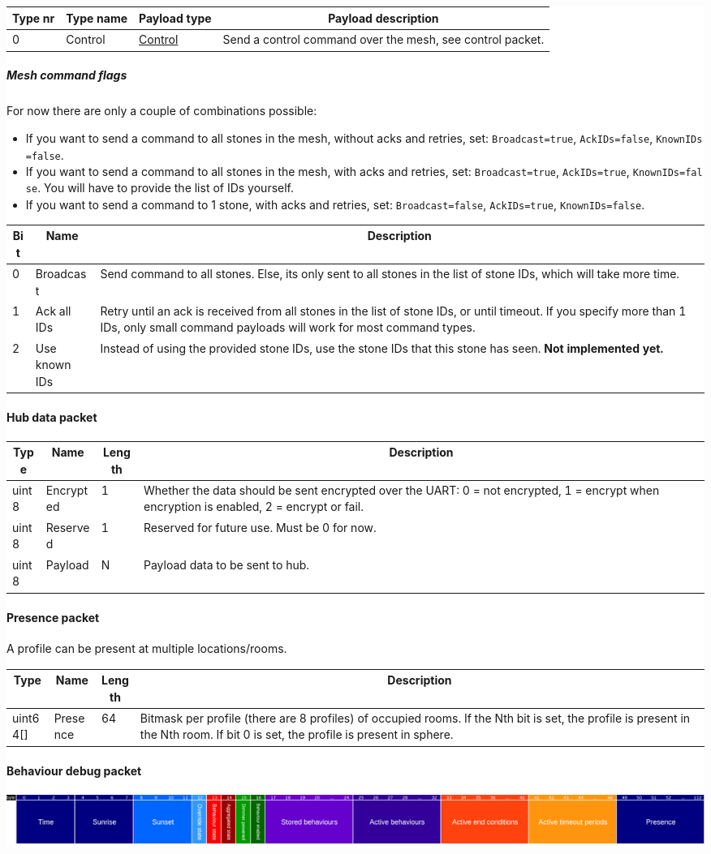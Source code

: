 Type nr | Type name | Payload type | Payload description
------- | --------- | ------------ | -------------------
0 | Control | [Control](#control-packet) | Send a control command over the mesh, see control packet.

##### Mesh command flags

For now there are only a couple of combinations possible:

- If you want to send a command to all stones in the mesh, without acks and retries, set: `Broadcast=true`, `AckIDs=false`, `KnownIDs=false`.
- If you want to send a command to all stones in the mesh, with acks and retries, set: `Broadcast=true`, `AckIDs=true`, `KnownIDs=false`. You will have to provide the list of IDs yourself.
- If you want to send a command to 1 stone, with acks and retries, set: `Broadcast=false`, `AckIDs=true`, `KnownIDs=false`.

Bit | Name |  Description
--- | --- | ---
0 | Broadcast | Send command to all stones. Else, its only sent to all stones in the list of stone IDs, which will take more time.
1 | Ack all IDs | Retry until an ack is received from all stones in the list of stone IDs, or until timeout. If you specify more than 1 IDs, only small command payloads will work for most command types.
2 | Use known IDs | Instead of using the provided stone IDs, use the stone IDs that this stone has seen. **Not implemented yet.**



#### Hub data packet

Type | Name | Length | Description
---- | ---- | ------ | -----------
uint8 | Encrypted | 1 | Whether the data should be sent encrypted over the UART: 0 = not encrypted, 1 = encrypt when encryption is enabled, 2 = encrypt or fail.
uint8 | Reserved | 1 | Reserved for future use. Must be 0 for now.
uint8 | Payload | N | Payload data to be sent to hub.



#### Presence packet

A profile can be present at multiple locations/rooms.

Type | Name | Length | Description
---- | ---- | ------ | -----------
uint64[] | Presence | 64 | Bitmask per profile (there are 8 profiles) of occupied rooms. If the Nth bit is set, the profile is present in the Nth room. If bit 0 is set, the profile is present in sphere.


#### Behaviour debug packet

![Behaviour debug packet](../diagrams/behaviour_debug_packet.png)
